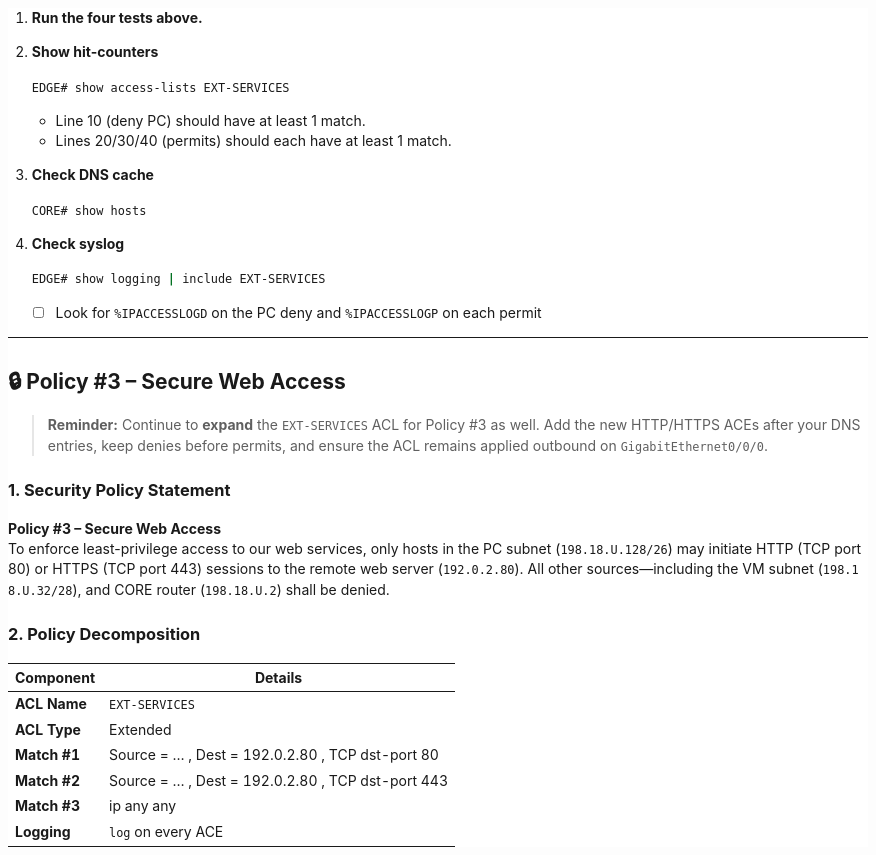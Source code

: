 1. **Run the four tests above.**
    
2. **Show hit-counters**

    ```bash
    EDGE# show access-lists EXT-SERVICES
    ```
    
    - Line 10 (deny PC) should have at least 1 match.
    - Lines 20/30/40 (permits) should each have at least 1 match.
        
3. **Check DNS cache**

    ```bash
    CORE# show hosts
    ```

4. **Check syslog**
    
    ```bash
    EDGE# show logging | include EXT-SERVICES
    ```
    
    - [ ] Look for `%IPACCESSLOGD` on the PC deny and `%IPACCESSLOGP` on each permit

---

## 🔒 Policy #3 – Secure Web Access

> **Reminder:** Continue to **expand** the `EXT-SERVICES` ACL for Policy #3 as well. Add the new HTTP/HTTPS ACEs after your DNS entries, keep denies before permits, and ensure the ACL remains applied outbound on `GigabitEthernet0/0/0`.

### 1. Security Policy Statement

**Policy #3 – Secure Web Access**  
To enforce least-privilege access to our web services, only hosts in the PC subnet (`198.18.U.128/26`) may initiate HTTP (TCP port 80) or HTTPS (TCP port 443) sessions to the remote web server (`192.0.2.80`). All other sources—including the VM subnet (`198.18.U.32/28`), and CORE router (`198.18.U.2`) shall be denied.  

### 2. Policy Decomposition

| Component    | Details                                           |
| ------------ | ------------------------------------------------- |
| **ACL Name** | `EXT-SERVICES`                                    |
| **ACL Type** | Extended                                          |
| **Match #1** | Source = … , Dest = 192.0.2.80 , TCP dst-port 80  |
| **Match #2** | Source = … , Dest = 192.0.2.80 , TCP dst-port 443 |
| **Match #3** | ip any any                                        |
| **Logging**  | `log` on every ACE                                |
